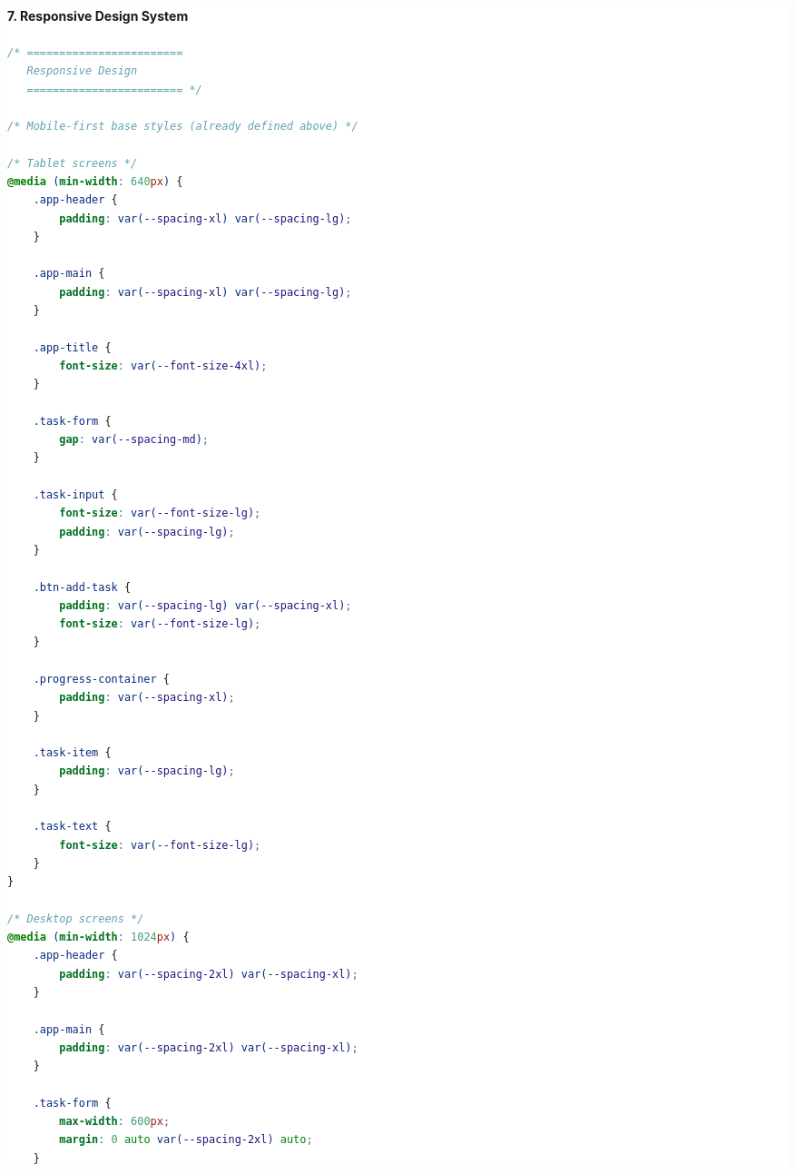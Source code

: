 #### 7. Responsive Design System
```css
/* ========================
   Responsive Design
   ======================== */

/* Mobile-first base styles (already defined above) */

/* Tablet screens */
@media (min-width: 640px) {
    .app-header {
        padding: var(--spacing-xl) var(--spacing-lg);
    }

    .app-main {
        padding: var(--spacing-xl) var(--spacing-lg);
    }

    .app-title {
        font-size: var(--font-size-4xl);
    }

    .task-form {
        gap: var(--spacing-md);
    }

    .task-input {
        font-size: var(--font-size-lg);
        padding: var(--spacing-lg);
    }

    .btn-add-task {
        padding: var(--spacing-lg) var(--spacing-xl);
        font-size: var(--font-size-lg);
    }

    .progress-container {
        padding: var(--spacing-xl);
    }

    .task-item {
        padding: var(--spacing-lg);
    }

    .task-text {
        font-size: var(--font-size-lg);
    }
}

/* Desktop screens */
@media (min-width: 1024px) {
    .app-header {
        padding: var(--spacing-2xl) var(--spacing-xl);
    }

    .app-main {
        padding: var(--spacing-2xl) var(--spacing-xl);
    }

    .task-form {
        max-width: 600px;
        margin: 0 auto var(--spacing-2xl) auto;
    }
```